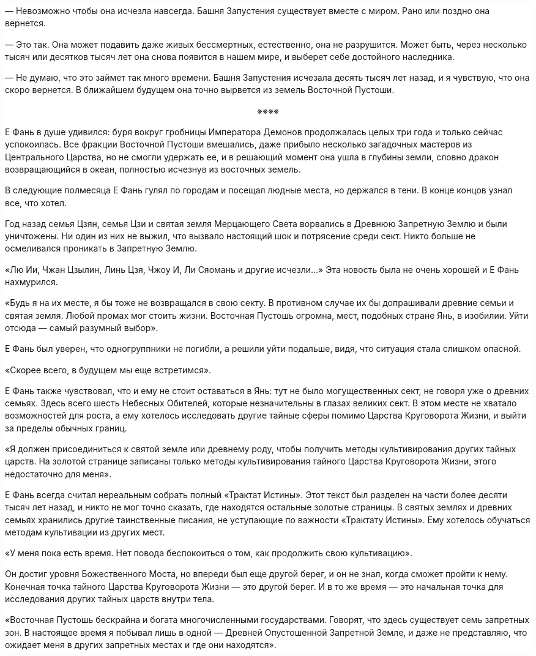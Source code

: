 — Невозможно чтобы она исчезла навсегда. Башня Запустения существует вместе с миром. Рано или поздно она вернется.

— Это так. Она может подавить даже живых бессмертных, естественно, она не разрушится. Может быть, через несколько тысяч или десятков тысяч лет она снова появится в нашем мире, и выберет себе достойного наследника.

— Не думаю, что это займет так много времени. Башня Запустения исчезала десять тысяч лет назад, и я чувствую, что она скоро вернется. В ближайшем будущем она точно вырвется из земель Восточной Пустоши.

<div align="center"><div align="center">※※※※</div></div>

Е Фань в душе удивился: буря вокруг гробницы Императора Демонов продолжалась целых три года и только сейчас успокоилась. Все фракции Восточной Пустоши вмешались, даже прибыло несколько загадочных мастеров из Центрального Царства, но не смогли удержать ее, и в решающий момент она ушла в глубины земли, словно дракон возвращающийся в океан, полностью исчезнув из восточных земель.

В следующие полмесяца Е Фань гулял по городам и посещал людные места, но держался в тени. В конце концов узнал все, что хотел.

Год назад семья Цзян, семья Цзи и святая земля Мерцающего Света ворвались в Древнюю Запретную Землю и были уничтожены. Ни один из них не выжил, что вызвало настоящий шок и потрясение среди сект. Никто больше не осмеливался проникать в Запретную Землю.

«Лю Ии, Чжан Цзылин, Линь Цзя, Чжоу И, Ли Сяомань и другие исчезли…» Эта новость была не очень хорошей и Е Фань нахмурился.

«Будь я на их месте, я бы тоже не возвращался в свою секту. В противном случае их бы допрашивали древние семьи и святая земля. Любой промах мог стоить жизни. Восточная Пустошь огромна, мест, подобных стране Янь, в изобилии. Уйти отсюда — самый разумный выбор».

Е Фань был уверен, что одногруппники не погибли, а решили уйти подальше, видя, что ситуация стала слишком опасной.

«Скорее всего, в будущем мы еще встретимся».

Е Фань также чувствовал, что и ему не стоит оставаться в Янь: тут не было могущественных сект, не говоря уже о древних семьях. Здесь всего шесть Небесных Обителей, которые незначительны в глазах великих сект. В этом месте не хватало возможностей для роста, а ему хотелось исследовать другие тайные сферы помимо Царства Круговорота Жизни, и выйти за пределы обычных границ.

«Я должен присоединиться к святой земле или древнему роду, чтобы получить методы культивирования других тайных царств. На золотой странице записаны только методы культивирования тайного Царства Круговорота Жизни, этого недостаточно для меня».

Е Фань всегда считал нереальным собрать полный «Трактат Истины». Этот текст был разделен на части более десяти тысяч лет назад, и никто не мог точно сказать, где находятся остальные золотые страницы. В святых землях и древних семьях хранились другие таинственные писания, не уступающие по важности «Трактату Истины». Ему хотелось обучаться методам культивации из других мест.

«У меня пока есть время. Нет повода беспокоиться о том, как продолжить свою культивацию».

Он достиг уровня Божественного Моста, но впереди был еще другой берег, и он не знал, когда сможет пройти к нему. Конечная точка тайного Царства Круговорота Жизни — это другой берег. И в то же время — это начальная точка для исследования других тайных царств внутри тела.

«Восточная Пустошь бескрайна и богата многочисленными государствами. Говорят, что здесь существует семь запретных зон. В настоящее время я побывал лишь в одной — Древней Опустошенной Запретной Земле, и даже не представляю, что ожидает меня в других запретных местах и где они находятся».

